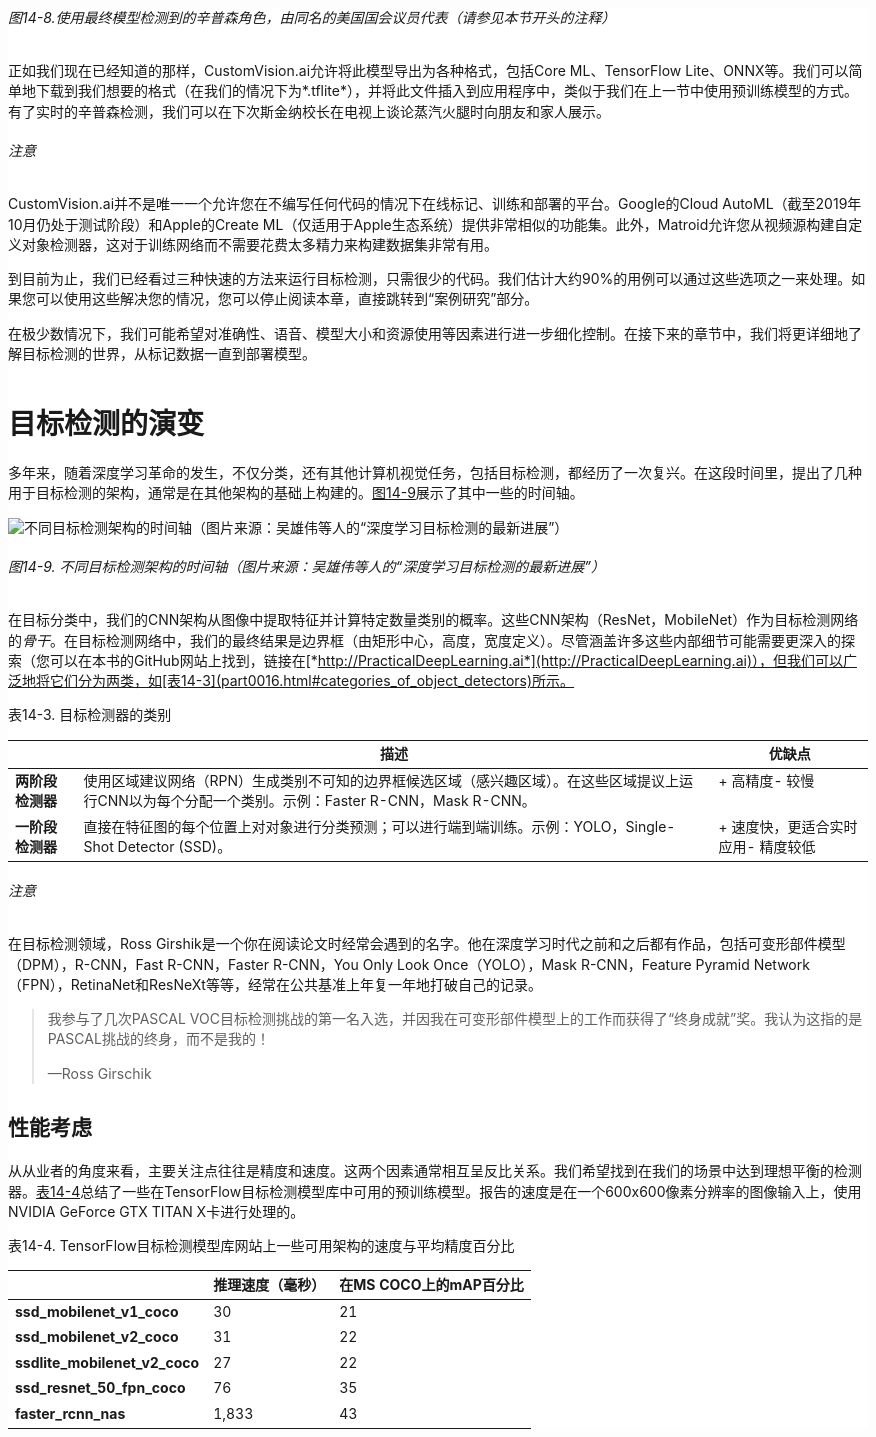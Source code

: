 ###### 图14-8.使用最终模型检测到的辛普森角色，由同名的美国国会议员代表（请参见本节开头的注释）

正如我们现在已经知道的那样，CustomVision.ai允许将此模型导出为各种格式，包括Core ML、TensorFlow Lite、ONNX等。我们可以简单地下载到我们想要的格式（在我们的情况下为*.tflite*），并将此文件插入到应用程序中，类似于我们在上一节中使用预训练模型的方式。有了实时的辛普森检测，我们可以在下次斯金纳校长在电视上谈论蒸汽火腿时向朋友和家人展示。

###### 注意

CustomVision.ai并不是唯一一个允许您在不编写任何代码的情况下在线标记、训练和部署的平台。Google的Cloud AutoML（截至2019年10月仍处于测试阶段）和Apple的Create ML（仅适用于Apple生态系统）提供非常相似的功能集。此外，Matroid允许您从视频源构建自定义对象检测器，这对于训练网络而不需要花费太多精力来构建数据集非常有用。

到目前为止，我们已经看过三种快速的方法来运行目标检测，只需很少的代码。我们估计大约90%的用例可以通过这些选项之一来处理。如果您可以使用这些解决您的情况，您可以停止阅读本章，直接跳转到“案例研究”部分。

在极少数情况下，我们可能希望对准确性、语音、模型大小和资源使用等因素进行进一步细化控制。在接下来的章节中，我们将更详细地了解目标检测的世界，从标记数据一直到部署模型。

# 目标检测的演变

多年来，随着深度学习革命的发生，不仅分类，还有其他计算机视觉任务，包括目标检测，都经历了一次复兴。在这段时间里，提出了几种用于目标检测的架构，通常是在其他架构的基础上构建的。[图14-9](part0016.html#a_timeline_of_different_object_detection)展示了其中一些的时间轴。

![不同目标检测架构的时间轴（图片来源：吴雄伟等人的“深度学习目标检测的最新进展”）](../images/00059.jpeg)

###### 图14-9\. 不同目标检测架构的时间轴（图片来源：吴雄伟等人的“深度学习目标检测的最新进展”）

在目标分类中，我们的CNN架构从图像中提取特征并计算特定数量类别的概率。这些CNN架构（ResNet，MobileNet）作为目标检测网络的*骨干*。在目标检测网络中，我们的最终结果是边界框（由矩形中心，高度，宽度定义）。尽管涵盖许多这些内部细节可能需要更深入的探索（您可以在本书的GitHub网站上找到，链接在[*http://PracticalDeepLearning.ai*](http://PracticalDeepLearning.ai)），但我们可以广泛地将它们分为两类，如[表14-3](part0016.html#categories_of_object_detectors)所示。

表14-3\. 目标检测器的类别

|  | **描述** | **优缺点** |
| --- | --- | --- |
| **两阶段检测器** | 使用区域建议网络（RPN）生成类别不可知的边界框候选区域（感兴趣区域）。在这些区域提议上运行CNN以为每个分配一个类别。示例：Faster R-CNN，Mask R-CNN。 | + 高精度- 较慢 |
| **一阶段检测器** | 直接在特征图的每个位置上对对象进行分类预测；可以进行端到端训练。示例：YOLO，Single-Shot Detector (SSD)。 | + 速度快，更适合实时应用- 精度较低 |

###### 注意

在目标检测领域，Ross Girshik是一个你在阅读论文时经常会遇到的名字。他在深度学习时代之前和之后都有作品，包括可变形部件模型（DPM），R-CNN，Fast R-CNN，Faster R-CNN，You Only Look Once（YOLO），Mask R-CNN，Feature Pyramid Network（FPN），RetinaNet和ResNeXt等等，经常在公共基准上年复一年地打破自己的记录。

> 我参与了几次PASCAL VOC目标检测挑战的第一名入选，并因我在可变形部件模型上的工作而获得了“终身成就”奖。我认为这指的是PASCAL挑战的终身，而不是我的！
> 
> —Ross Girschik

## 性能考虑

从从业者的角度来看，主要关注点往往是精度和速度。这两个因素通常相互呈反比关系。我们希望找到在我们的场景中达到理想平衡的检测器。[表14-4](part0016.html#speed_versus_percent_mean_average_precis)总结了一些在TensorFlow目标检测模型库中可用的预训练模型。报告的速度是在一个600x600像素分辨率的图像输入上，使用NVIDIA GeForce GTX TITAN X卡进行处理的。

表14-4\. TensorFlow目标检测模型库网站上一些可用架构的速度与平均精度百分比

|  | **推理速度（毫秒）** | **在MS COCO上的mAP百分比** |
| --- | --- | --- |
| **ssd_mobilenet_v1_coco** | 30 | 21 |
| **ssd_mobilenet_v2_coco** | 31 | 22 |
| **ssdlite_mobilenet_v2_coco** | 27 | 22 |
| **ssd_resnet_50_fpn_coco** | 76 | 35 |
| **faster_rcnn_nas** | 1,833 | 43 |

